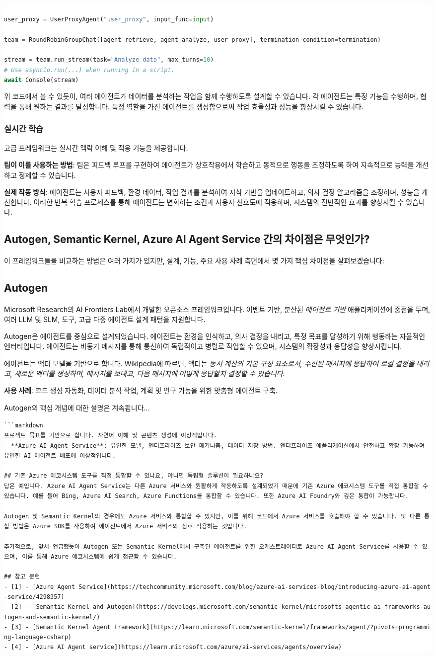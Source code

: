 ```python

user_proxy = UserProxyAgent("user_proxy", input_func=input)

team = RoundRobinGroupChat([agent_retrieve, agent_analyze, user_proxy], termination_condition=termination)

stream = team.run_stream(task="Analyze data", max_turns=10)
# Use asyncio.run(...) when running in a script.
await Console(stream)
```

위 코드에서 볼 수 있듯이, 여러 에이전트가 데이터를 분석하는 작업을 함께 수행하도록 설계할 수 있습니다. 각 에이전트는 특정 기능을 수행하며, 협력을 통해 원하는 결과를 달성합니다. 특정 역할을 가진 에이전트를 생성함으로써 작업 효율성과 성능을 향상시킬 수 있습니다.

### 실시간 학습

고급 프레임워크는 실시간 맥락 이해 및 적응 기능을 제공합니다.

**팀이 이를 사용하는 방법**: 팀은 피드백 루프를 구현하여 에이전트가 상호작용에서 학습하고 동적으로 행동을 조정하도록 하여 지속적으로 능력을 개선하고 정제할 수 있습니다.

**실제 작동 방식**: 에이전트는 사용자 피드백, 환경 데이터, 작업 결과를 분석하여 지식 기반을 업데이트하고, 의사 결정 알고리즘을 조정하며, 성능을 개선합니다. 이러한 반복 학습 프로세스를 통해 에이전트는 변화하는 조건과 사용자 선호도에 적응하며, 시스템의 전반적인 효과를 향상시킬 수 있습니다.

## Autogen, Semantic Kernel, Azure AI Agent Service 간의 차이점은 무엇인가?

이 프레임워크들을 비교하는 방법은 여러 가지가 있지만, 설계, 기능, 주요 사용 사례 측면에서 몇 가지 핵심 차이점을 살펴보겠습니다:

## Autogen

Microsoft Research의 AI Frontiers Lab에서 개발한 오픈소스 프레임워크입니다. 이벤트 기반, 분산된 *에이전트 기반* 애플리케이션에 중점을 두며, 여러 LLM 및 SLM, 도구, 고급 다중 에이전트 설계 패턴을 지원합니다.

Autogen은 에이전트를 중심으로 설계되었습니다. 에이전트는 환경을 인식하고, 의사 결정을 내리고, 특정 목표를 달성하기 위해 행동하는 자율적인 엔터티입니다. 에이전트는 비동기 메시지를 통해 통신하여 독립적이고 병렬로 작업할 수 있으며, 시스템의 확장성과 응답성을 향상시킵니다.

에이전트는 [액터 모델](https://en.wikipedia.org/wiki/Actor_model)을 기반으로 합니다. Wikipedia에 따르면, 액터는 _동시 계산의 기본 구성 요소로서, 수신된 메시지에 응답하여 로컬 결정을 내리고, 새로운 액터를 생성하며, 메시지를 보내고, 다음 메시지에 어떻게 응답할지 결정할 수 있습니다._

**사용 사례**: 코드 생성 자동화, 데이터 분석 작업, 계획 및 연구 기능을 위한 맞춤형 에이전트 구축.

Autogen의 핵심 개념에 대한 설명은 계속됩니다...
```
```markdown
프로젝트 목표를 기반으로 합니다. 자연어 이해 및 콘텐츠 생성에 이상적입니다.  
- **Azure AI Agent Service**: 유연한 모델, 엔터프라이즈 보안 메커니즘, 데이터 저장 방법. 엔터프라이즈 애플리케이션에서 안전하고 확장 가능하며 유연한 AI 에이전트 배포에 이상적입니다.

## 기존 Azure 에코시스템 도구를 직접 통합할 수 있나요, 아니면 독립형 솔루션이 필요하나요?
답은 예입니다. Azure AI Agent Service는 다른 Azure 서비스와 원활하게 작동하도록 설계되었기 때문에 기존 Azure 에코시스템 도구를 직접 통합할 수 있습니다. 예를 들어 Bing, Azure AI Search, Azure Functions를 통합할 수 있습니다. 또한 Azure AI Foundry와 깊은 통합이 가능합니다.  

Autogen 및 Semantic Kernel의 경우에도 Azure 서비스와 통합할 수 있지만, 이를 위해 코드에서 Azure 서비스를 호출해야 할 수 있습니다. 또 다른 통합 방법은 Azure SDK를 사용하여 에이전트에서 Azure 서비스와 상호 작용하는 것입니다.  

추가적으로, 앞서 언급했듯이 Autogen 또는 Semantic Kernel에서 구축된 에이전트를 위한 오케스트레이터로 Azure AI Agent Service를 사용할 수 있으며, 이를 통해 Azure 에코시스템에 쉽게 접근할 수 있습니다.

## 참고 문헌
- [1] - [Azure Agent Service](https://techcommunity.microsoft.com/blog/azure-ai-services-blog/introducing-azure-ai-agent-service/4298357)  
- [2] - [Semantic Kernel and Autogen](https://devblogs.microsoft.com/semantic-kernel/microsofts-agentic-ai-frameworks-autogen-and-semantic-kernel/)  
- [3] - [Semantic Kernel Agent Framework](https://learn.microsoft.com/semantic-kernel/frameworks/agent/?pivots=programming-language-csharp)  
- [4] - [Azure AI Agent service](https://learn.microsoft.com/azure/ai-services/agents/overview)  
```